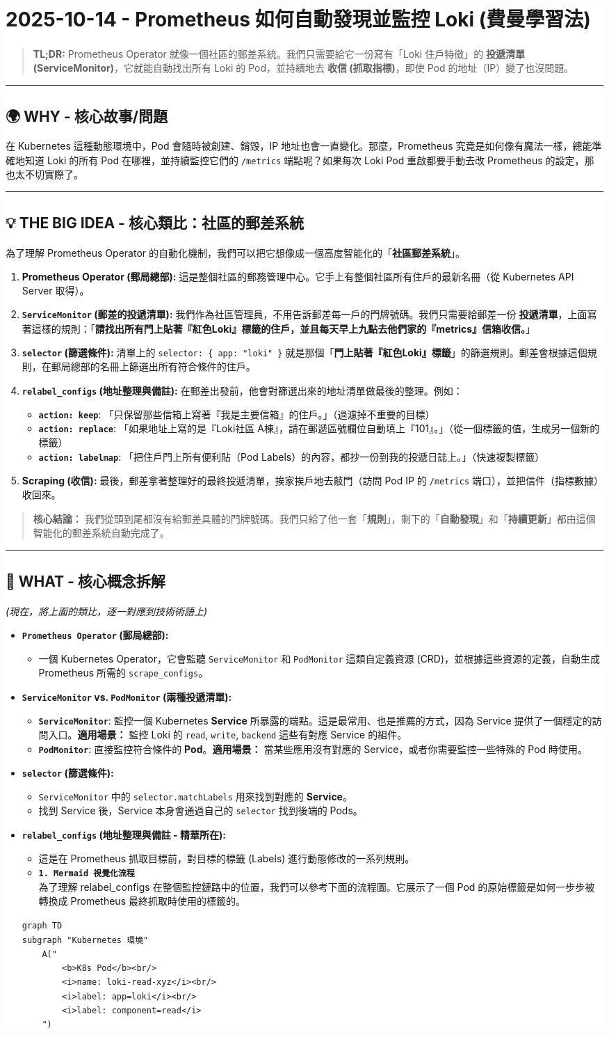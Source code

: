 # 2025-10-14 - Prometheus 如何自動發現並監控 Loki (費曼學習法)

> **TL;DR:** Prometheus Operator 就像一個社區的郵差系統。我們只需要給它一份寫有「Loki 住戶特徵」的 **投遞清單 (ServiceMonitor)**，它就能自動找出所有 Loki 的 Pod，並持續地去 **收信 (抓取指標)**，即使 Pod 的地址（IP）變了也沒問題。

---

## 🌍 WHY - 核心故事/問題

在 Kubernetes 這種動態環境中，Pod 會隨時被創建、銷毀，IP 地址也會一直變化。那麼，Prometheus 究竟是如何像有魔法一樣，總能準確地知道 Loki 的所有 Pod 在哪裡，並持續監控它們的 `/metrics` 端點呢？如果每次 Loki Pod 重啟都要手動去改 Prometheus 的設定，那也太不切實際了。

---

## 💡 THE BIG IDEA - 核心類比：社區的郵差系統

為了理解 Prometheus Operator 的自動化機制，我們可以把它想像成一個高度智能化的「**社區郵差系統**」。

1.  **Prometheus Operator (郵局總部):** 這是整個社區的郵務管理中心。它手上有整個社區所有住戶的最新名冊（從 Kubernetes API Server 取得）。

2.  **`ServiceMonitor` (郵差的投遞清單):** 我們作為社區管理員，不用告訴郵差每一戶的門牌號碼。我們只需要給郵差一份 **投遞清單**，上面寫著這樣的規則：「**請找出所有門上貼著『紅色Loki』標籤的住戶，並且每天早上九點去他們家的『metrics』信箱收信。**」

3.  **`selector` (篩選條件):** 清單上的 `selector: { app: "loki" }` 就是那個「**門上貼著『紅色Loki』標籤**」的篩選規則。郵差會根據這個規則，在郵局總部的名冊上篩選出所有符合條件的住戶。

4.  **`relabel_configs` (地址整理與備註):** 在郵差出發前，他會對篩選出來的地址清單做最後的整理。例如：
    * **`action: keep`**: 「只保留那些信箱上寫著『我是主要信箱』的住戶。」（過濾掉不重要的目標）
    * **`action: replace`**: 「如果地址上寫的是『Loki社區 A棟』，請在郵遞區號欄位自動填上『101』。」（從一個標籤的值，生成另一個新的標籤）
    * **`action: labelmap`**: 「把住戶門上所有便利貼（Pod Labels）的內容，都抄一份到我的投遞日誌上。」（快速複製標籤）

5.  **Scraping (收信):** 最後，郵差拿著整理好的最終投遞清單，挨家挨戶地去敲門（訪問 Pod IP 的 `/metrics` 端口），並把信件（指標數據）收回來。

> **核心結論：** 我們從頭到尾都沒有給郵差具體的門牌號碼。我們只給了他一套「**規則**」，剩下的「**自動發現**」和「**持續更新**」都由這個智能化的郵差系統自動完成了。

---

## 🧩 WHAT - 核心概念拆解

_(現在，將上面的類比，逐一對應到技術術語上)_

- **`Prometheus Operator` (郵局總部):**</br>
    - 一個 Kubernetes Operator，它會監聽 `ServiceMonitor` 和 `PodMonitor` 這類自定義資源 (CRD)，並根據這些資源的定義，自動生成 Prometheus 所需的 `scrape_configs`。

- **`ServiceMonitor` vs. `PodMonitor` (兩種投遞清單):**</br>
    - **`ServiceMonitor`**: 監控一個 Kubernetes **Service** 所暴露的端點。這是最常用、也是推薦的方式，因為 Service 提供了一個穩定的訪問入口。**適用場景：** 監控 Loki 的 `read`, `write`, `backend` 這些有對應 Service 的組件。
    - **`PodMonitor`**: 直接監控符合條件的 **Pod**。**適用場景：** 當某些應用沒有對應的 Service，或者你需要監控一些特殊的 Pod 時使用。

- **`selector` (篩選條件):**</br>
    - `ServiceMonitor` 中的 `selector.matchLabels` 用來找到對應的 **Service**。
    - 找到 Service 後，Service 本身會通過自己的 `selector` 找到後端的 Pods。

- **`relabel_configs` (地址整理與備註 - 精華所在):**</br>
    - 這是在 Prometheus 抓取目標前，對目標的標籤 (Labels) 進行動態修改的一系列規則。
    - **`1. Mermaid 視覺化流程`**</br>
    為了理解 relabel_configs 在整個監控鏈路中的位置，我們可以參考下面的流程圖。它展示了一個 Pod 的原始標籤是如何一步步被轉換成 Prometheus 最終抓取時使用的標籤的。
    ```mermaid
    graph TD
    subgraph "Kubernetes 環境"
        A("
            <b>K8s Pod</b><br/>
            <i>name: loki-read-xyz</i><br/>
            <i>label: app=loki</i><br/>
            <i>label: component=read</i>
        ")